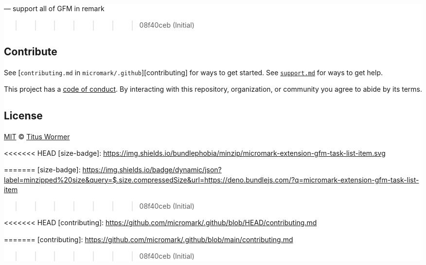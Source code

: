   — support all of GFM in remark
>>>>>>> 08f40ceb (Initial)

## Contribute

See [`contributing.md` in `micromark/.github`][contributing] for ways to get
started.
See [`support.md`][support] for ways to get help.

This project has a [code of conduct][coc].
By interacting with this repository, organization, or community you agree to
abide by its terms.

## License

[MIT][license] © [Titus Wormer][author]



[build-badge]: https://github.com/micromark/micromark-extension-gfm-task-list-item/workflows/main/badge.svg

[build]: https://github.com/micromark/micromark-extension-gfm-task-list-item/actions

[coverage-badge]: https://img.shields.io/codecov/c/github/micromark/micromark-extension-gfm-task-list-item.svg

[coverage]: https://codecov.io/github/micromark/micromark-extension-gfm-task-list-item

[downloads-badge]: https://img.shields.io/npm/dm/micromark-extension-gfm-task-list-item.svg

[downloads]: https://www.npmjs.com/package/micromark-extension-gfm-task-list-item

<<<<<<< HEAD
[size-badge]: https://img.shields.io/bundlephobia/minzip/micromark-extension-gfm-task-list-item.svg

[size]: https://bundlephobia.com/result?p=micromark-extension-gfm-task-list-item
=======
[size-badge]: https://img.shields.io/badge/dynamic/json?label=minzipped%20size&query=$.size.compressedSize&url=https://deno.bundlejs.com/?q=micromark-extension-gfm-task-list-item

[size]: https://bundlejs.com/?q=micromark-extension-gfm-task-list-item
>>>>>>> 08f40ceb (Initial)

[sponsors-badge]: https://opencollective.com/unified/sponsors/badge.svg

[backers-badge]: https://opencollective.com/unified/backers/badge.svg

[collective]: https://opencollective.com/unified

[chat-badge]: https://img.shields.io/badge/chat-discussions-success.svg

[chat]: https://github.com/micromark/micromark/discussions

[npm]: https://docs.npmjs.com/cli/install

[esmsh]: https://esm.sh

[license]: license

[author]: https://wooorm.com

<<<<<<< HEAD
[contributing]: https://github.com/micromark/.github/blob/HEAD/contributing.md

[support]: https://github.com/micromark/.github/blob/HEAD/support.md

[coc]: https://github.com/micromark/.github/blob/HEAD/code-of-conduct.md
=======
[contributing]: https://github.com/micromark/.github/blob/main/contributing.md

[support]: https://github.com/micromark/.github/blob/main/support.md

[coc]: https://github.com/micromark/.github/blob/main/code-of-conduct.md
>>>>>>> 08f40ceb (Initial)

[esm]: https://gist.github.com/sindresorhus/a39789f98801d908bbc7ff3ecc99d99c

[typescript]: https://www.typescriptlang.org

[development]: https://nodejs.org/api/packages.html#packages_resolving_user_conditions

[micromark]: https://github.com/micromark/micromark

[micromark-html-extension]: https://github.com/micromark/micromark#htmlextension

[micromark-extension]: https://github.com/micromark/micromark#syntaxextension

[micromark-extension-gfm]: https://github.com/micromark/micromark-extension-gfm

[mdast-util-gfm-task-list-item]: https://github.com/syntax-tree/mdast-util-gfm-task-list-item

[mdast-util-gfm]: https://github.com/syntax-tree/mdast-util-gfm

[remark-gfm]: https://github.com/remarkjs/remark-gfm

[task list items]: https://github.github.com/gfm/#task-list-items-extension-

[github-markdown-css]: https://github.com/sindresorhus/github-markdown-css

[html-input-checkbox]: https://html.spec.whatwg.org/multipage/input.html#checkbox-state-\(type=checkbox\)

[api-gfm-task-list-item]: #gfmtasklistitem

[api-gfm-task-list-item-html]: #gfmtasklistitemhtml
